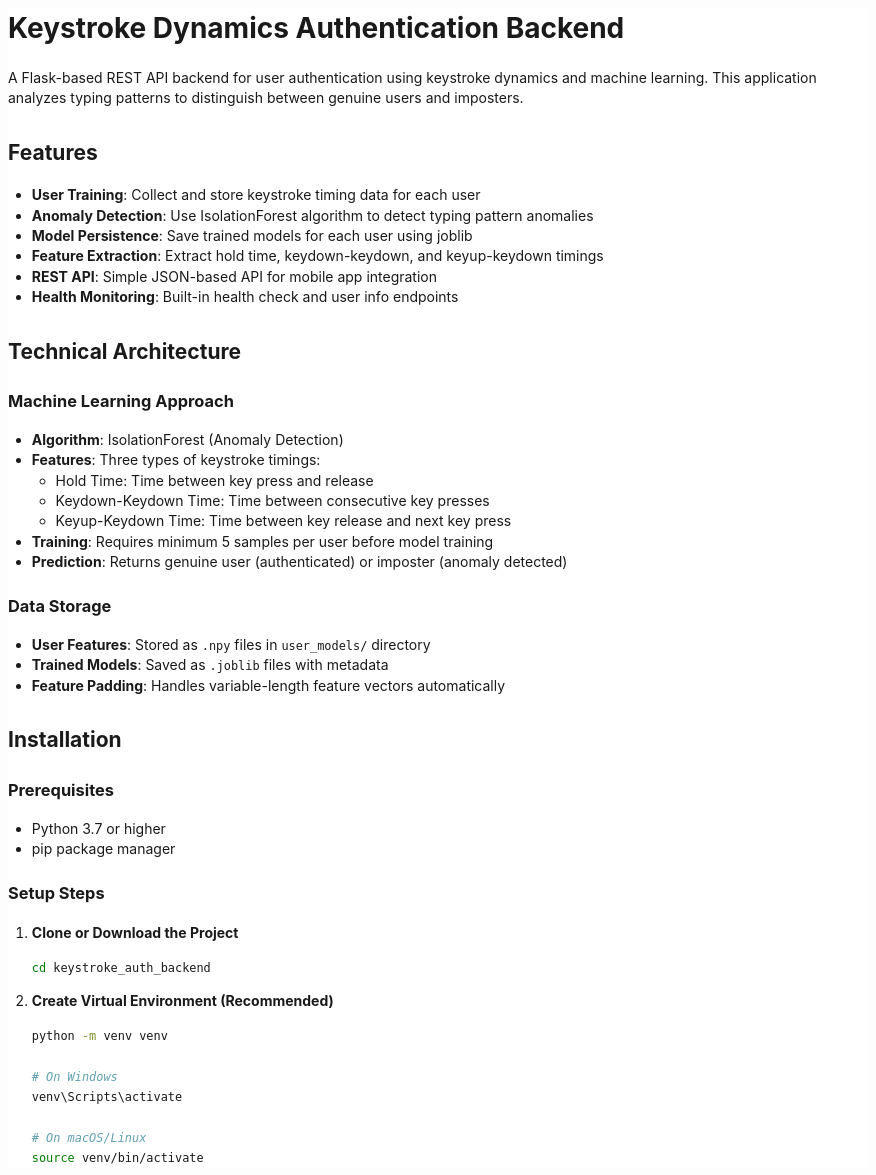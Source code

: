 # Keystroke Dynamics Authentication Backend

A Flask-based REST API backend for user authentication using keystroke dynamics and machine learning. This application analyzes typing patterns to distinguish between genuine users and imposters.

## Features

- **User Training**: Collect and store keystroke timing data for each user
- **Anomaly Detection**: Use IsolationForest algorithm to detect typing pattern anomalies
- **Model Persistence**: Save trained models for each user using joblib
- **Feature Extraction**: Extract hold time, keydown-keydown, and keyup-keydown timings
- **REST API**: Simple JSON-based API for mobile app integration
- **Health Monitoring**: Built-in health check and user info endpoints

## Technical Architecture

### Machine Learning Approach
- **Algorithm**: IsolationForest (Anomaly Detection)
- **Features**: Three types of keystroke timings:
  - Hold Time: Time between key press and release
  - Keydown-Keydown Time: Time between consecutive key presses
  - Keyup-Keydown Time: Time between key release and next key press
- **Training**: Requires minimum 5 samples per user before model training
- **Prediction**: Returns genuine user (authenticated) or imposter (anomaly detected)

### Data Storage
- **User Features**: Stored as `.npy` files in `user_models/` directory
- **Trained Models**: Saved as `.joblib` files with metadata
- **Feature Padding**: Handles variable-length feature vectors automatically

## Installation

### Prerequisites
- Python 3.7 or higher
- pip package manager

### Setup Steps

1. **Clone or Download the Project**
   ```bash
   cd keystroke_auth_backend
   ```

2. **Create Virtual Environment (Recommended)**
   ```bash
   python -m venv venv
   
   # On Windows
   venv\Scripts\activate
   
   # On macOS/Linux
   source venv/bin/activate
   ```
